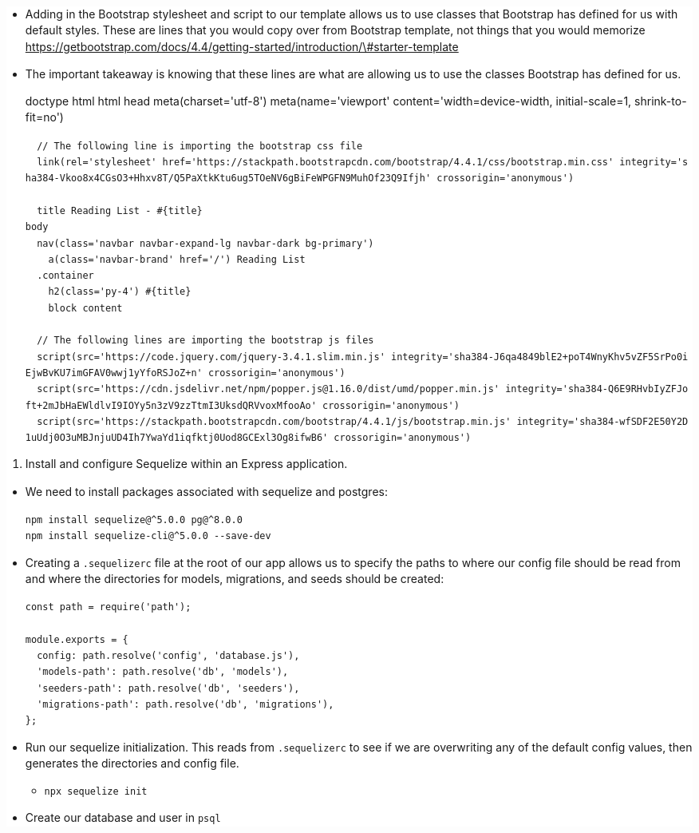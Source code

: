 -   Adding in the Bootstrap stylesheet and script to our template allows us to use classes that Bootstrap has defined for us with default styles. These are lines that you would copy over from Bootstrap template, not things that you would memorize https://getbootstrap.com/docs/4.4/getting-started/introduction/\#starter-template
-   The important takeaway is knowing that these lines are what are allowing us to use the classes Bootstrap has defined for us.



      doctype html
      html
        head
          meta(charset='utf-8')
          meta(name='viewport' content='width=device-width, initial-scale=1, shrink-to-fit=no')

          // The following line is importing the bootstrap css file
          link(rel='stylesheet' href='https://stackpath.bootstrapcdn.com/bootstrap/4.4.1/css/bootstrap.min.css' integrity='sha384-Vkoo8x4CGsO3+Hhxv8T/Q5PaXtkKtu6ug5TOeNV6gBiFeWPGFN9MuhOf23Q9Ifjh' crossorigin='anonymous')

          title Reading List - #{title}
        body
          nav(class='navbar navbar-expand-lg navbar-dark bg-primary')
            a(class='navbar-brand' href='/') Reading List
          .container
            h2(class='py-4') #{title}
            block content

          // The following lines are importing the bootstrap js files
          script(src='https://code.jquery.com/jquery-3.4.1.slim.min.js' integrity='sha384-J6qa4849blE2+poT4WnyKhv5vZF5SrPo0iEjwBvKU7imGFAV0wwj1yYfoRSJoZ+n' crossorigin='anonymous')
          script(src='https://cdn.jsdelivr.net/npm/popper.js@1.16.0/dist/umd/popper.min.js' integrity='sha384-Q6E9RHvbIyZFJoft+2mJbHaEWldlvI9IOYy5n3zV9zzTtmI3UksdQRVvoxMfooAo' crossorigin='anonymous')
          script(src='https://stackpath.bootstrapcdn.com/bootstrap/4.4.1/js/bootstrap.min.js' integrity='sha384-wfSDF2E50Y2D1uUdj0O3uMBJnjuUD4Ih7YwaYd1iqfktj0Uod8GCExl3Og8ifwB6' crossorigin='anonymous')

1.  Install and configure Sequelize within an Express application.

-   We need to install packages associated with sequelize and postgres:

        npm install sequelize@^5.0.0 pg@^8.0.0
        npm install sequelize-cli@^5.0.0 --save-dev

-   Creating a `.sequelizerc` file at the root of our app allows us to specify the paths to where our config file should be read from and where the directories for models, migrations, and seeds should be created:

        const path = require('path');

        module.exports = {
          config: path.resolve('config', 'database.js'),
          'models-path': path.resolve('db', 'models'),
          'seeders-path': path.resolve('db', 'seeders'),
          'migrations-path': path.resolve('db', 'migrations'),
        };

-   Run our sequelize initialization. This reads from `.sequelizerc` to see if we are overwriting any of the default config values, then generates the directories and config file.
    -   `npx sequelize init`
-   Create our database and user in `psql`

